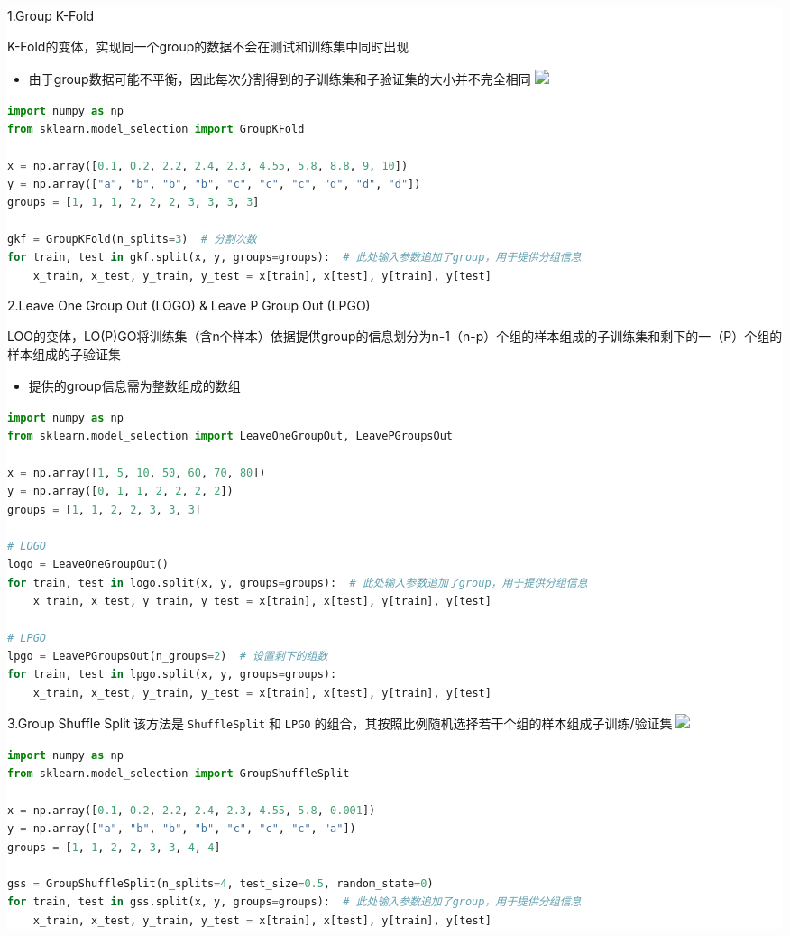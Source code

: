 1.Group K-Fold

K-Fold的变体，实现同一个group的数据不会在测试和训练集中同时出现
* 由于group数据可能不平衡，因此每次分割得到的子训练集和子验证集的大小并不完全相同
![](E:\SynologyDrive\READING\CS\note\机器学习\img\2.5.2.2.3.GroupK-fold.png)
```python
import numpy as np
from sklearn.model_selection import GroupKFold

x = np.array([0.1, 0.2, 2.2, 2.4, 2.3, 4.55, 5.8, 8.8, 9, 10])
y = np.array(["a", "b", "b", "b", "c", "c", "c", "d", "d", "d"])
groups = [1, 1, 1, 2, 2, 2, 3, 3, 3, 3]

gkf = GroupKFold(n_splits=3)  # 分割次数
for train, test in gkf.split(x, y, groups=groups):  # 此处输入参数追加了group，用于提供分组信息
	x_train, x_test, y_train, y_test = x[train], x[test], y[train], y[test]
```

2.Leave One Group Out (LOGO) & Leave P Group Out (LPGO)

LOO的变体，LO(P)GO将训练集（含n个样本）依据提供group的信息划分为n-1（n-p）个组的样本组成的子训练集和剩下的一（P）个组的样本组成的子验证集
* 提供的group信息需为整数组成的数组
```python
import numpy as np
from sklearn.model_selection import LeaveOneGroupOut, LeavePGroupsOut

x = np.array([1, 5, 10, 50, 60, 70, 80])
y = np.array([0, 1, 1, 2, 2, 2, 2])
groups = [1, 1, 2, 2, 3, 3, 3]

# LOGO
logo = LeaveOneGroupOut()
for train, test in logo.split(x, y, groups=groups):  # 此处输入参数追加了group，用于提供分组信息
	x_train, x_test, y_train, y_test = x[train], x[test], y[train], y[test]
	
# LPGO
lpgo = LeavePGroupsOut(n_groups=2)  # 设置剩下的组数
for train, test in lpgo.split(x, y, groups=groups):
	x_train, x_test, y_train, y_test = x[train], x[test], y[train], y[test]
```

3.Group Shuffle Split
该方法是 ```ShuffleSplit``` 和 ```LPGO``` 的组合，其按照比例随机选择若干个组的样本组成子训练/验证集
![](E:\SynologyDrive\READING\CS\note\机器学习\img\2.5.2.2.3.GroupShuffleSplit.png)
```python
import numpy as np
from sklearn.model_selection import GroupShuffleSplit

x = np.array([0.1, 0.2, 2.2, 2.4, 2.3, 4.55, 5.8, 0.001])
y = np.array(["a", "b", "b", "b", "c", "c", "c", "a"])
groups = [1, 1, 2, 2, 3, 3, 4, 4]

gss = GroupShuffleSplit(n_splits=4, test_size=0.5, random_state=0)
for train, test in gss.split(x, y, groups=groups):  # 此处输入参数追加了group，用于提供分组信息
	x_train, x_test, y_train, y_test = x[train], x[test], y[train], y[test]
```
